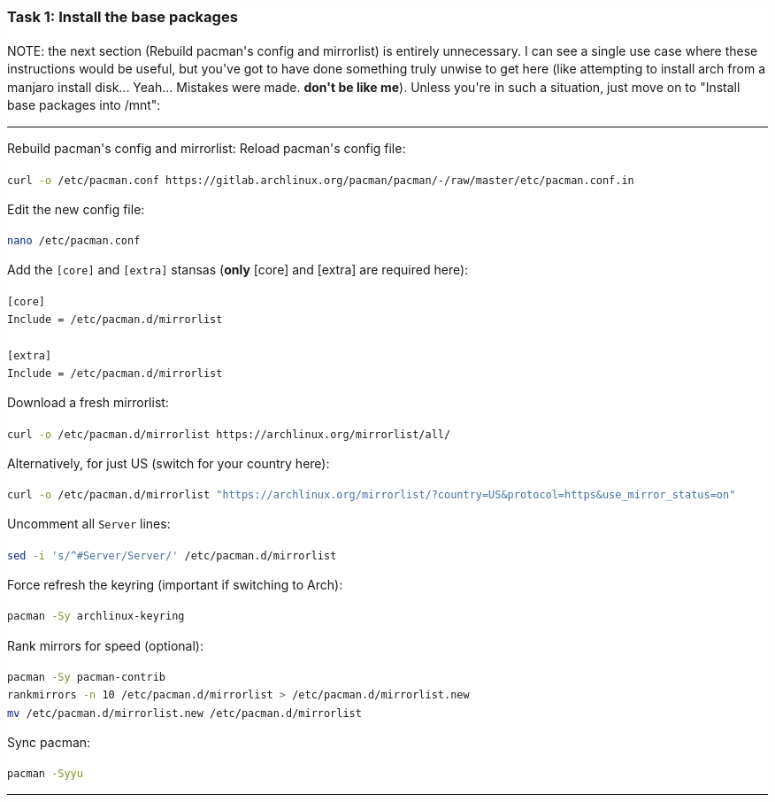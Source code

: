 ###  **Task 1: Install the base packages**

NOTE: the next section (Rebuild pacman's config and mirrorlist) is entirely unnecessary. I can see a single use case where these instructions would be useful, but you've got to have done something truly unwise to get here (like attempting to install arch from a manjaro install disk... Yeah... Mistakes were made. **don't be like me**). Unless you're in such a situation, just move on to "Install base packages into /mnt":

---

Rebuild pacman's config and mirrorlist:
Reload pacman's config file:
```bash
curl -o /etc/pacman.conf https://gitlab.archlinux.org/pacman/pacman/-/raw/master/etc/pacman.conf.in
```
Edit the new config file:
```bash
nano /etc/pacman.conf
```
Add the `[core]` and `[extra]` stansas (**only** [core] and [extra] are required here):
```text
[core]
Include = /etc/pacman.d/mirrorlist

[extra]
Include = /etc/pacman.d/mirrorlist
```
Download a fresh mirrorlist:
```bash
curl -o /etc/pacman.d/mirrorlist https://archlinux.org/mirrorlist/all/
```
Alternatively, for just US (switch for your country here):
```bash
curl -o /etc/pacman.d/mirrorlist "https://archlinux.org/mirrorlist/?country=US&protocol=https&use_mirror_status=on"
```
Uncomment all `Server` lines:
```bash
sed -i 's/^#Server/Server/' /etc/pacman.d/mirrorlist
```
Force refresh the keyring (important if switching to Arch):
```bash
pacman -Sy archlinux-keyring
```
Rank mirrors for speed (optional):
```bash
pacman -Sy pacman-contrib
rankmirrors -n 10 /etc/pacman.d/mirrorlist > /etc/pacman.d/mirrorlist.new
mv /etc/pacman.d/mirrorlist.new /etc/pacman.d/mirrorlist
```
Sync pacman:
```bash
pacman -Syyu
```

---
